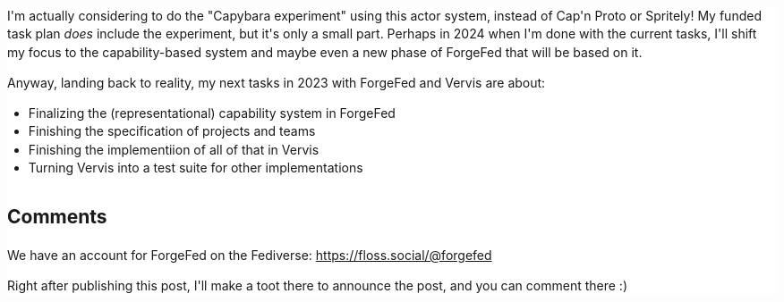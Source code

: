 I'm actually considering to do the "Capybara experiment" using this actor
system, instead of Cap'n Proto or Spritely! My funded task plan *does* include
the experiment, but it's only a small part. Perhaps in 2024 when I'm done with
the current tasks, I'll shift my focus to the capability-based system and maybe
even a new phase of ForgeFed that will be based on it.

Anyway, landing back to reality, my next tasks in 2023 with ForgeFed and Vervis
are about:

- Finalizing the (representational) capability system in ForgeFed
- Finishing the specification of projects and teams
- Finishing the implementiion of all of that in Vervis
- Turning Vervis into a test suite for other implementations

## Comments

We have an account for ForgeFed on the Fediverse:
<https://floss.social/@forgefed>

Right after publishing this post, I'll make a toot there to announce the post,
and you can comment there :)
